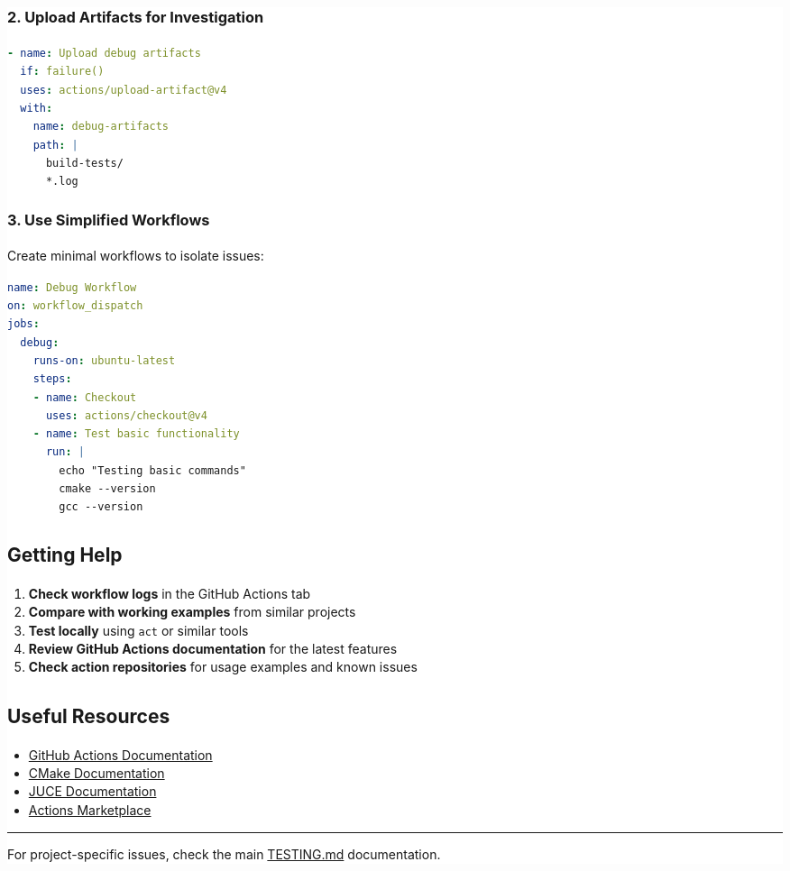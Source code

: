 ### 2. Upload Artifacts for Investigation
```yaml
- name: Upload debug artifacts
  if: failure()
  uses: actions/upload-artifact@v4
  with:
    name: debug-artifacts
    path: |
      build-tests/
      *.log
```

### 3. Use Simplified Workflows
Create minimal workflows to isolate issues:
```yaml
name: Debug Workflow
on: workflow_dispatch
jobs:
  debug:
    runs-on: ubuntu-latest
    steps:
    - name: Checkout
      uses: actions/checkout@v4
    - name: Test basic functionality
      run: |
        echo "Testing basic commands"
        cmake --version
        gcc --version
```

## Getting Help

1. **Check workflow logs** in the GitHub Actions tab
2. **Compare with working examples** from similar projects
3. **Test locally** using `act` or similar tools
4. **Review GitHub Actions documentation** for the latest features
5. **Check action repositories** for usage examples and known issues

## Useful Resources

- [GitHub Actions Documentation](https://docs.github.com/en/actions)
- [CMake Documentation](https://cmake.org/documentation/)
- [JUCE Documentation](https://juce.com/learn/documentation)
- [Actions Marketplace](https://github.com/marketplace?type=actions)

---

For project-specific issues, check the main [TESTING.md](TESTING.md) documentation.